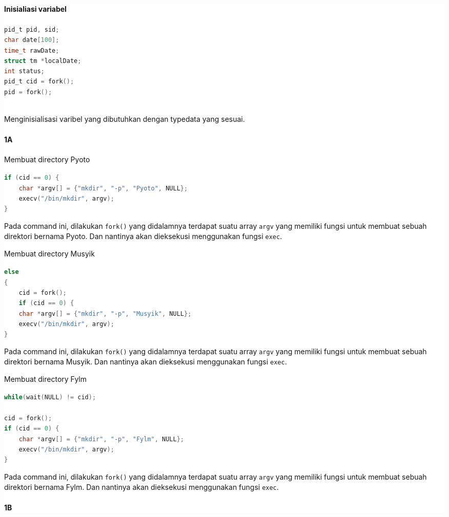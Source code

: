 #### Inisialiasi variabel
``` C
pid_t pid, sid;     
char date[100]; 
time_t rawDate;
struct tm *localDate;
int status;
pid_t cid = fork();
pid = fork();
```
<br/> Menginisialisasi varibel yang dibutuhkan dengan typedata yang sesuai.

#### 1A
Membuat directory Pyoto
``` C
if (cid == 0) {
    char *argv[] = {"mkdir", "-p", "Pyoto", NULL};
    execv("/bin/mkdir", argv);    
}
```
Pada command ini, dilakukan `fork()` yang didalamnya terdapat suatu array `argv` yang memiliki fungsi untuk membuat sebuah direktori bernama Pyoto. Dan nantinya akan dieksekusi menggunakan fungsi `exec`.

Membuat directory Musyik
``` C
else 
{
    cid = fork();
    if (cid == 0) {
    char *argv[] = {"mkdir", "-p", "Musyik", NULL};
    execv("/bin/mkdir", argv);                  
}
```
Pada command ini, dilakukan `fork()` yang didalamnya terdapat suatu array `argv` yang memiliki fungsi untuk membuat sebuah direktori bernama Musyik. Dan nantinya akan dieksekusi menggunakan fungsi `exec`.

Membuat directory Fylm
``` C
while(wait(NULL) != cid);

cid = fork();
if (cid == 0) {                    
    char *argv[] = {"mkdir", "-p", "Fylm", NULL};
    execv("/bin/mkdir", argv);           
}
```
Pada command ini, dilakukan `fork()` yang didalamnya terdapat suatu array `argv` yang memiliki fungsi untuk membuat sebuah direktori bernama Fylm. Dan nantinya akan dieksekusi menggunakan fungsi `exec`.

#### 1B
